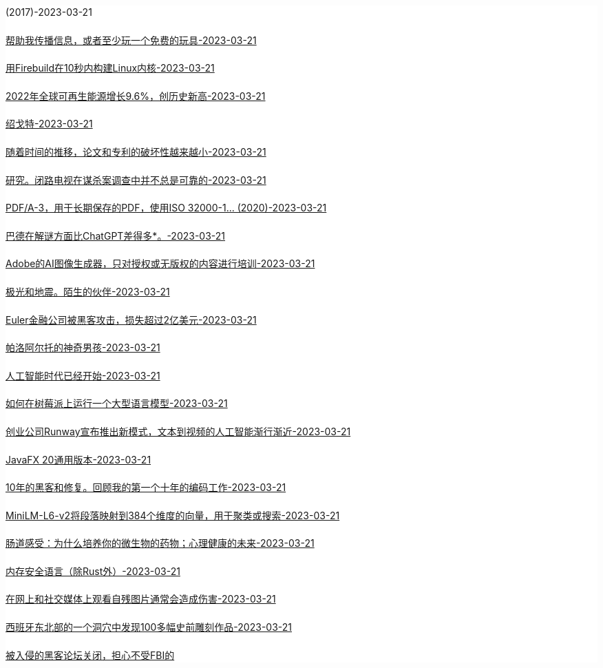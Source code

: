(2017)-2023-03-21</a><br/><br/><a target=_blank rel=nofollow href="https://news.ycombinator.com/item?id=35250911" >帮助我传播信息，或者至少玩一个免费的玩具-2023-03-21</a><br/><br/><a target=_blank rel=nofollow href="https://balintreczey.hu/blog/building-the-linux-kernel-under-10-seconds-with-firebuild/" >用Firebuild在10秒内构建Linux内核-2023-03-21</a><br/><br/><a target=_blank rel=nofollow href="https://electrek.co/2023/03/21/the-world-saw-a-record-9-6-growth-in-renewables-in-2022/" >2022年全球可再生能源增长9.6%，创历史新高-2023-03-21</a><br/><br/><a target=_blank rel=nofollow href="https://en.wikipedia.org/wiki/Shoggoth" >绍戈特-2023-03-21</a><br/><br/><a target=_blank rel=nofollow href="https://news.ycombinator.com/item?id=35250941" >随着时间的推移，论文和专利的破坏性越来越小-2023-03-21</a><br/><br/><a target=_blank rel=nofollow href="https://theconversation.com/the-camera-never-lies-our-research-found-cctv-isnt-always-dependable-when-it-comes-to-murder-investigations-199828" >研究。闭路电视在谋杀案调查中并不总是可靠的-2023-03-21</a><br/><br/><a target=_blank rel=nofollow href="https://www.loc.gov/preservation/digital/formats/fdd/fdd000360.shtml" >PDF/A-3，用于长期保存的PDF，使用ISO 32000-1... (2020)-2023-03-21</a><br/><br/><a target=_blank rel=nofollow href="https://twofergoofer.com/blog/bard" >巴德在解谜方面比ChatGPT差得多*。-2023-03-21</a><br/><br/><a target=_blank rel=nofollow href="https://www.theverge.com/2023/3/21/23648315/adobe-firefly-ai-image-generator-announced" >Adobe的AI图像生成器，只对授权或无版权的内容进行培训-2023-03-21</a><br/><br/><a target=_blank rel=nofollow href="https://www.usgs.gov/programs/earthquake-hazards/science/auroras-and-earthquakes-strange-companions" >极光和地震。陌生的伙伴-2023-03-21</a><br/><br/><a target=_blank rel=nofollow href="https://rekt.news/euler-rekt/" >Euler金融公司被黑客攻击，损失超过2亿美元-2023-03-21</a><br/><br/><a target=_blank rel=nofollow href="https://www.newyorker.com/books/under-review/the-marvellous-boys-of-palo-alto" >帕洛阿尔托的神奇男孩-2023-03-21</a><br/><br/><a target=_blank rel=nofollow href="https://www.gatesnotes.com/The-Age-of-AI-Has-Begun" >人工智能时代已经开始-2023-03-21</a><br/><br/><a target=_blank rel=nofollow href="https://www.makeuseof.com/raspberry-pi-large-language-model/" >如何在树莓派上运行一个大型语言模型-2023-03-21</a><br/><br/><a target=_blank rel=nofollow href="https://www.theverge.com/2023/3/20/23648113/text-to-video-generative-ai-runway-ml-gen-2-model-access" >创业公司Runway宣布推出新模式，文本到视频的人工智能渐行渐近-2023-03-21</a><br/><br/><a target=_blank rel=nofollow href="https://jdk.java.net/javafx20/" >JavaFX 20通用版本-2023-03-21</a><br/><br/><a target=_blank rel=nofollow href="https://www.swiftjectivec.com/over-a-decade-of-coding/" >10年的黑客和修复。回顾我的第一个十年的编码工作-2023-03-21</a><br/><br/><a target=_blank rel=nofollow href="https://huggingface.co/sentence-transformers/all-MiniLM-L6-v2" >MiniLM-L6-v2将段落映射到384个维度的向量，用于聚类或搜索-2023-03-21</a><br/><br/><a target=_blank rel=nofollow href="https://www.theguardian.com/lifeandstyle/2023/mar/21/gut-feelings-why-drugs-that-nurture-your-microbes-could-be-the-future-of-mental-health" >肠道感受：为什么培养你的微生物的药物；心理健康的未来-2023-03-21</a><br/><br/><a target=_blank rel=nofollow href="https://www.nist.gov/itl/ssd/software-quality-group/safer-languages" >内存安全语言（除Rust外）-2023-03-21</a><br/><br/><a target=_blank rel=nofollow href="https://www.ox.ac.uk/news/2023-03-21-study-shows-viewing-self-harm-images-online-and-social-media-usually-causes-harm" >在网上和社交媒体上观看自残图片通常会造成伤害-2023-03-21</a><br/><br/><a target=_blank rel=nofollow href="https://english.elpais.com/culture/2023-03-17/over-100-prehistoric-engravings-found-in-a-cave-in-northeastern-spain.html" >西班牙东北部的一个洞穴中发现100多幅史前雕刻作品-2023-03-21</a><br/><br/><a target=_blank rel=nofollow href="https://www.bleepingcomputer.com/news/security/breached-hacking-forum-shuts-down-fears-its-not-safe-from-fbi/" >被入侵的黑客论坛关闭，担心不受FBI的